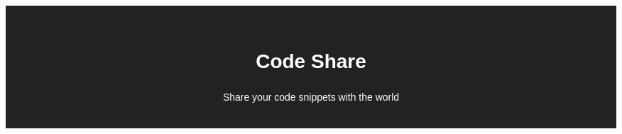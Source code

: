 <!DOCTYPE html>
<html lang="en">
<head>
  <meta charset="UTF-8" />
  <meta name="viewport" content="width=device-width, initial-scale=1.0" />
  <title>zlera</title>
  <style>
    body {
      font-family: Arial, sans-serif;
      margin: 0;
      padding: 0;
      background-color: #f9f9f9;
      color: #333;
    }
    header {
      background-color: #222;
      color: white;
      padding: 20px;
      text-align: center;
    }
    .container {
      max-width: 900px;
      margin: 30px auto;
      padding: 20px;
      background-color: white;
      box-shadow: 0 0 10px rgba(0,0,0,0.1);
    }
    h2 {
      margin-top: 0;
    }
    textarea {
      width: 100%;
      height: 200px;
      margin-top: 10px;
      padding: 10px;
      font-family: monospace;
      font-size: 16px;
      border: 1px solid #ccc;
      border-radius: 4px;
    }
    button {
      margin-top: 10px;
      padding: 10px 20px;
      font-size: 16px;
      cursor: pointer;
      background-color: #4CAF50;
      color: white;
      border: none;
      border-radius: 4px;
    }
    pre {
      background-color: #f4f4f4;
      padding: 10px;
      border: 1px solid #ccc;
      border-radius: 4px;
      overflow-x: auto;
    }
  </style>
</head>
<body>
  <header>
    <h1>Code Share</h1>
    <p>Share your code snippets with the world</p>
  </header>